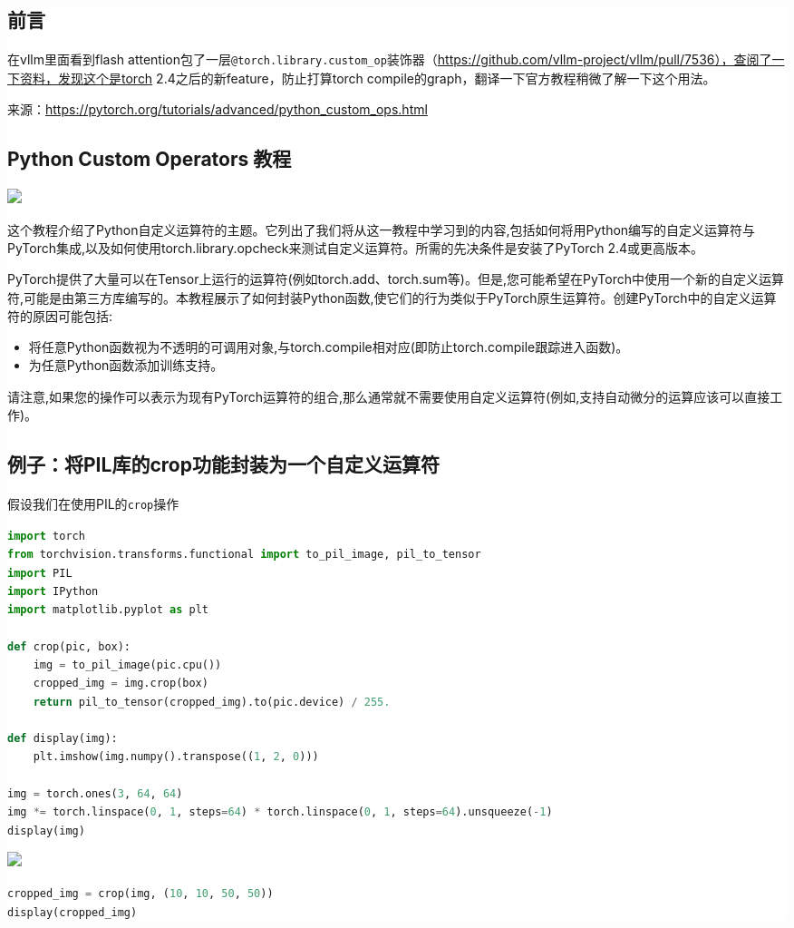 ## 前言

在vllm里面看到flash attention包了一层`@torch.library.custom_op`装饰器（https://github.com/vllm-project/vllm/pull/7536），查阅了一下资料，发现这个是torch 2.4之后的新feature，防止打算torch compile的graph，翻译一下官方教程稍微了解一下这个用法。 

来源：https://pytorch.org/tutorials/advanced/python_custom_ops.html

## Python Custom Operators 教程


![](https://files.mdnice.com/user/59/5b6dcf68-8985-4f7b-b8e1-bafa5e6b47fb.png)

这个教程介绍了Python自定义运算符的主题。它列出了我们将从这一教程中学习到的内容,包括如何将用Python编写的自定义运算符与PyTorch集成,以及如何使用torch.library.opcheck来测试自定义运算符。所需的先决条件是安装了PyTorch 2.4或更高版本。

PyTorch提供了大量可以在Tensor上运行的运算符(例如torch.add、torch.sum等)。但是,您可能希望在PyTorch中使用一个新的自定义运算符,可能是由第三方库编写的。本教程展示了如何封装Python函数,使它们的行为类似于PyTorch原生运算符。创建PyTorch中的自定义运算符的原因可能包括:

- 将任意Python函数视为不透明的可调用对象,与torch.compile相对应(即防止torch.compile跟踪进入函数)。
- 为任意Python函数添加训练支持。

请注意,如果您的操作可以表示为现有PyTorch运算符的组合,那么通常就不需要使用自定义运算符(例如,支持自动微分的运算应该可以直接工作)。

## 例子：将PIL库的crop功能封装为一个自定义运算符

假设我们在使用PIL的`crop`操作

```python
import torch
from torchvision.transforms.functional import to_pil_image, pil_to_tensor
import PIL
import IPython
import matplotlib.pyplot as plt

def crop(pic, box):
    img = to_pil_image(pic.cpu())
    cropped_img = img.crop(box)
    return pil_to_tensor(cropped_img).to(pic.device) / 255.

def display(img):
    plt.imshow(img.numpy().transpose((1, 2, 0)))

img = torch.ones(3, 64, 64)
img *= torch.linspace(0, 1, steps=64) * torch.linspace(0, 1, steps=64).unsqueeze(-1)
display(img)
```


![](https://files.mdnice.com/user/59/c06233fd-222b-4f28-8c27-092f0f5bfe89.png)

```python
cropped_img = crop(img, (10, 10, 50, 50))
display(cropped_img)
```
